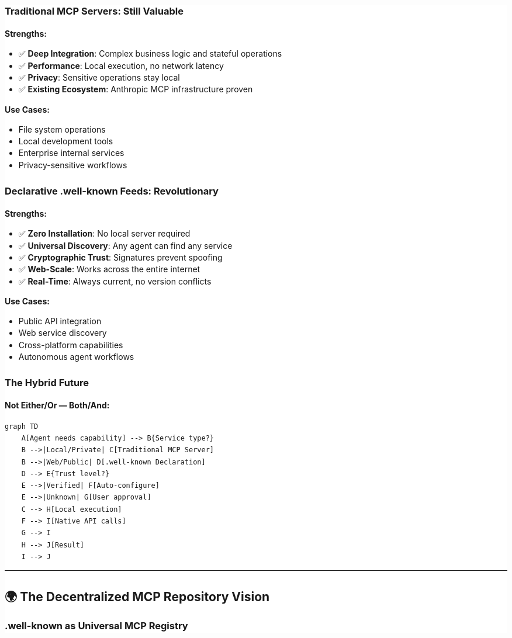 ### Traditional MCP Servers: Still Valuable
**Strengths:**
- ✅ **Deep Integration**: Complex business logic and stateful operations
- ✅ **Performance**: Local execution, no network latency
- ✅ **Privacy**: Sensitive operations stay local
- ✅ **Existing Ecosystem**: Anthropic MCP infrastructure proven

**Use Cases:**
- File system operations
- Local development tools
- Enterprise internal services
- Privacy-sensitive workflows

### Declarative .well-known Feeds: Revolutionary
**Strengths:**
- ✅ **Zero Installation**: No local server required
- ✅ **Universal Discovery**: Any agent can find any service
- ✅ **Cryptographic Trust**: Signatures prevent spoofing
- ✅ **Web-Scale**: Works across the entire internet
- ✅ **Real-Time**: Always current, no version conflicts

**Use Cases:**
- Public API integration
- Web service discovery
- Cross-platform capabilities
- Autonomous agent workflows

### The Hybrid Future
**Not Either/Or — Both/And:**

```mermaid
graph TD
    A[Agent needs capability] --> B{Service type?}
    B -->|Local/Private| C[Traditional MCP Server]
    B -->|Web/Public| D[.well-known Declaration]
    D --> E{Trust level?}
    E -->|Verified| F[Auto-configure]
    E -->|Unknown| G[User approval]
    C --> H[Local execution]
    F --> I[Native API calls]
    G --> I
    H --> J[Result]
    I --> J
```

---

## 🌍 The Decentralized MCP Repository Vision

### .well-known as Universal MCP Registry
